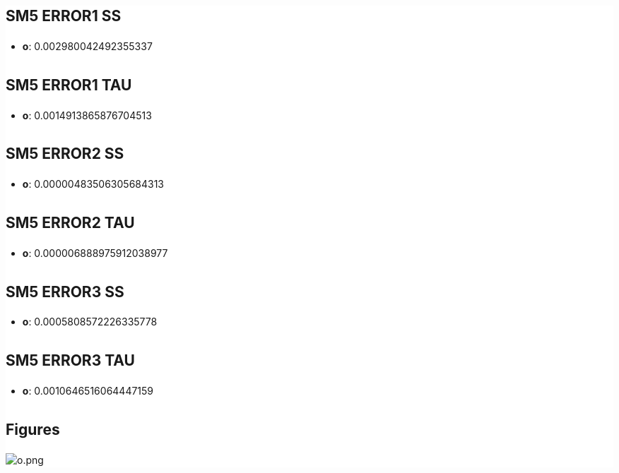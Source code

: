 ## SM5 ERROR1 SS

- **o**: 0.002980042492355337

## SM5 ERROR1 TAU

- **o**: 0.0014913865876704513

## SM5 ERROR2 SS

- **o**: 0.00000483506305684313

## SM5 ERROR2 TAU

- **o**: 0.000006888975912038977

## SM5 ERROR3 SS

- **o**: 0.0005808572226335778

## SM5 ERROR3 TAU

- **o**: 0.0010646516064447159

## Figures

![o.png](images/o.png)
